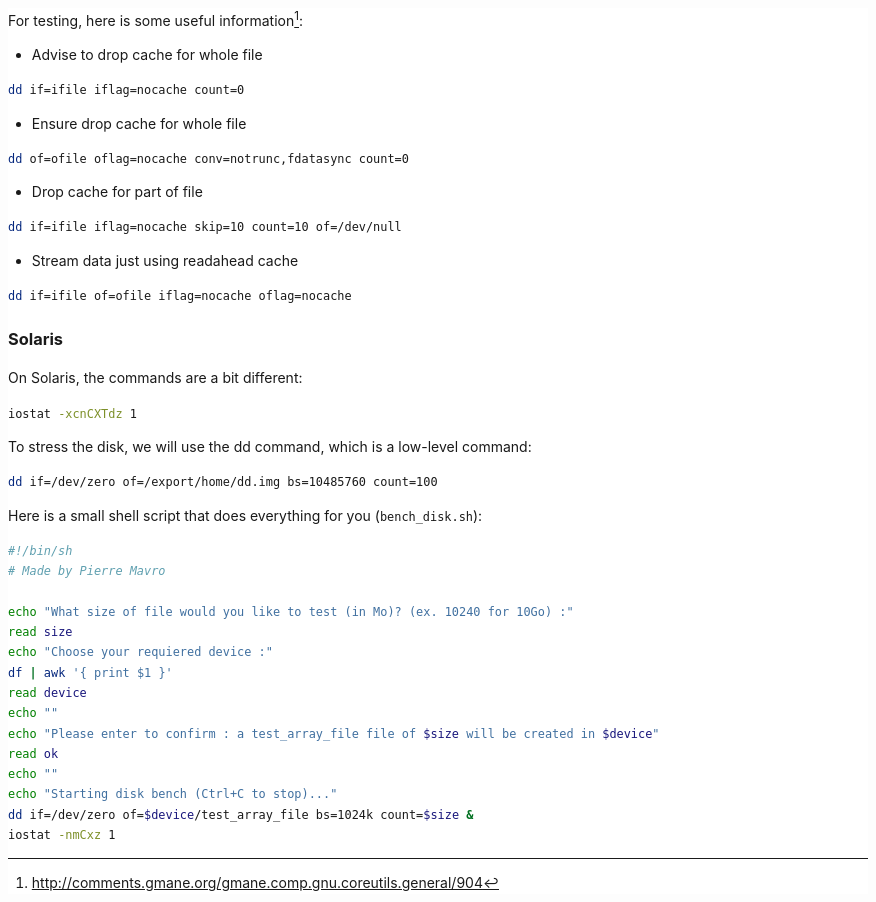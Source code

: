 For testing, here is some useful information[^1]:

- Advise to drop cache for whole file

```bash
dd if=ifile iflag=nocache count=0
```

- Ensure drop cache for whole file

```bash
dd of=ofile oflag=nocache conv=notrunc,fdatasync count=0
```

- Drop cache for part of file

```bash
dd if=ifile iflag=nocache skip=10 count=10 of=/dev/null
```

- Stream data just using readahead cache

```bash
dd if=ifile of=ofile iflag=nocache oflag=nocache
```

### Solaris

On Solaris, the commands are a bit different:

```bash
iostat -xcnCXTdz 1
```

To stress the disk, we will use the dd command, which is a low-level command:

```bash
dd if=/dev/zero of=/export/home/dd.img bs=10485760 count=100
```

Here is a small shell script that does everything for you (`bench_disk.sh`):

```bash
#!/bin/sh
# Made by Pierre Mavro

echo "What size of file would you like to test (in Mo)? (ex. 10240 for 10Go) :"
read size
echo "Choose your requiered device :"
df | awk '{ print $1 }'
read device
echo ""
echo "Please enter to confirm : a test_array_file file of $size will be created in $device"
read ok
echo ""
echo "Starting disk bench (Ctrl+C to stop)..."
dd if=/dev/zero of=$device/test_array_file bs=1024k count=$size &
iostat -nmCxz 1
```


[^1]: http://comments.gmane.org/gmane.comp.gnu.coreutils.general/904